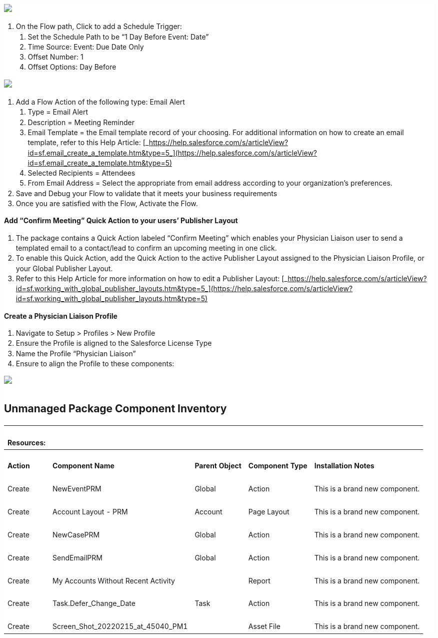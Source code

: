 ![](/images/prm2.png)

1. On the Flow path, Click to add a Schedule Trigger:
    1. Set the Schedule Path to be “1 Day Before Event: Date”
    2. Time Source: Event: Due Date Only
    3. Offset Number: 1
    4. Offset Options: Day Before

![](/images/prm3.png)

1. Add a Flow Action of the following type: Email Alert
    1. Type = Email Alert
    2. Description = Meeting Reminder
    3. Email Template = the Email template record of your choosing. For additional information on how to create an email template, refer to this Help Article: [_https://help.salesforce.com/s/articleView?id=sf.email_create_a_template.htm&type=5_](https://help.salesforce.com/s/articleView?id=sf.email_create_a_template.htm&type=5) 
    4. Selected Recipients = Attendees
    5. From Email Address = Select the appropriate from email address according to your organization’s preferences.
2. Save and Debug your Flow to validate that it meets your business requirements
3. Once you are satisfied with the Flow, Activate the Flow. 


**Add “Confirm Meeting” Quick Action to your users’ Publisher Layout**

1. The package contains a Quick Action labeled “Confirm Meeting” which enables your Physician Liaison user to send a templated email to a contact/lead to confirm an upcoming meeting in one click. 
2. To enable this Quick Action, add the Quick Action to the active Publisher Layout assigned to the Physician Liaison Profile, or your Global Publisher Layout. 
3. Refer to this Help Article for more information on how to edit a Publisher Layout: [_https://help.salesforce.com/s/articleView?id=sf.working_with_global_publisher_layouts.htm&type=5_](https://help.salesforce.com/s/articleView?id=sf.working_with_global_publisher_layouts.htm&type=5) 

**Create a Physician Liaison Profile**

1. Navigate to Setup > Profiles > New Profile
2. Ensure the Profile is aligned to the Salesforce License Type
3. Name the Profile “Physician Liaison”
4. Ensure to align the Profile to these components:




![](/images/prm4.png)



## Unmanaged Package Component Inventory




| <br>Resources:                 |                                                                 |                       |                                      |                                    |
| ------------------------------ | --------------------------------------------------------------- | --------------------- | ------------------------------------ | ---------------------------------- |
| <br>**Action**                 | <br>**Component Name**                                          | <br>**Parent Object** | <br>**Component Type**               | <br>**Installation Notes**         |
| <br>Create                     | <br>NewEventPRM                                                 | <br>Global            | <br>Action                           | <br>This is a brand new component. |
| <br>Create                     | <br>Account Layout - PRM                                        | <br>Account           | <br>Page Layout                      | <br>This is a brand new component. |
| <br>Create                     | <br>NewCasePRM                                                  | <br>Global            | <br>Action                           | <br>This is a brand new component. |
| <br>Create                     | <br>SendEmailPRM                                                | <br>Global            | <br>Action                           | <br>This is a brand new component. |
| <br>Create                     | <br>My Accounts Without Recent Activity                         |                       | <br>Report                           | <br>This is a brand new component. |
| <br>Create                     | <br>Task.Defer_Change_Date                                      | <br>Task              | <br>Action                           | <br>This is a brand new component. |
| <br>Create                     | <br>Screen_Shot_20220215_at_45040_PM1                           |                       | <br>Asset File                       | <br>This is a brand new component. |